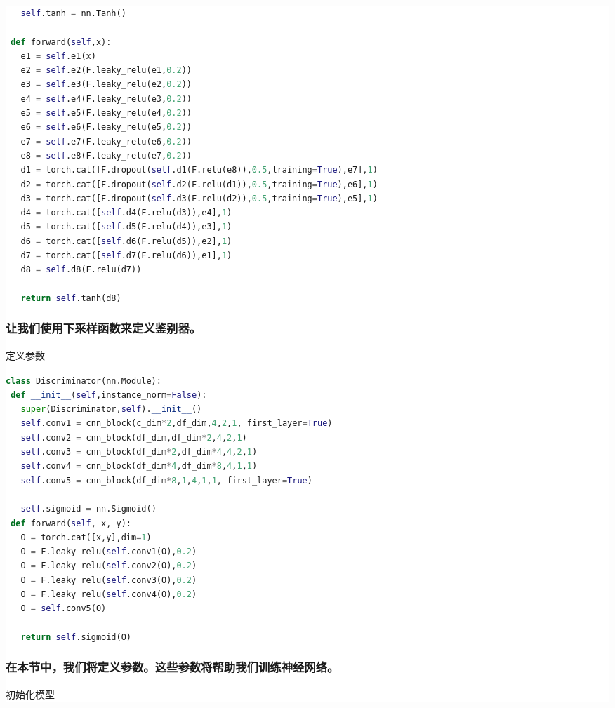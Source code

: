 ```py
   self.tanh = nn.Tanh()

 def forward(self,x):
   e1 = self.e1(x)
   e2 = self.e2(F.leaky_relu(e1,0.2))
   e3 = self.e3(F.leaky_relu(e2,0.2))
   e4 = self.e4(F.leaky_relu(e3,0.2))
   e5 = self.e5(F.leaky_relu(e4,0.2))
   e6 = self.e6(F.leaky_relu(e5,0.2))
   e7 = self.e7(F.leaky_relu(e6,0.2))
   e8 = self.e8(F.leaky_relu(e7,0.2))
   d1 = torch.cat([F.dropout(self.d1(F.relu(e8)),0.5,training=True),e7],1)
   d2 = torch.cat([F.dropout(self.d2(F.relu(d1)),0.5,training=True),e6],1)
   d3 = torch.cat([F.dropout(self.d3(F.relu(d2)),0.5,training=True),e5],1)
   d4 = torch.cat([self.d4(F.relu(d3)),e4],1)
   d5 = torch.cat([self.d5(F.relu(d4)),e3],1)
   d6 = torch.cat([self.d6(F.relu(d5)),e2],1)
   d7 = torch.cat([self.d7(F.relu(d6)),e1],1)
   d8 = self.d8(F.relu(d7))

   return self.tanh(d8)
```

### 让我们使用下采样函数来定义鉴别器。

定义参数

```py
class Discriminator(nn.Module):
 def __init__(self,instance_norm=False):
   super(Discriminator,self).__init__()
   self.conv1 = cnn_block(c_dim*2,df_dim,4,2,1, first_layer=True) 
   self.conv2 = cnn_block(df_dim,df_dim*2,4,2,1)
   self.conv3 = cnn_block(df_dim*2,df_dim*4,4,2,1)
   self.conv4 = cnn_block(df_dim*4,df_dim*8,4,1,1)
   self.conv5 = cnn_block(df_dim*8,1,4,1,1, first_layer=True)

   self.sigmoid = nn.Sigmoid()
 def forward(self, x, y):
   O = torch.cat([x,y],dim=1)
   O = F.leaky_relu(self.conv1(O),0.2)
   O = F.leaky_relu(self.conv2(O),0.2)
   O = F.leaky_relu(self.conv3(O),0.2)
   O = F.leaky_relu(self.conv4(O),0.2)
   O = self.conv5(O)

   return self.sigmoid(O)
```

### 在本节中，我们将定义参数。这些参数将帮助我们训练神经网络。

初始化模型
